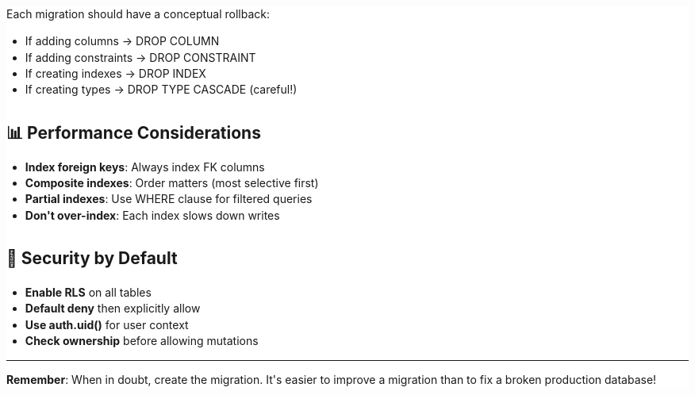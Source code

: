 Each migration should have a conceptual rollback:
- If adding columns → DROP COLUMN
- If adding constraints → DROP CONSTRAINT
- If creating indexes → DROP INDEX
- If creating types → DROP TYPE CASCADE (careful!)

## 📊 Performance Considerations

- **Index foreign keys**: Always index FK columns
- **Composite indexes**: Order matters (most selective first)
- **Partial indexes**: Use WHERE clause for filtered queries
- **Don't over-index**: Each index slows down writes

## 🔐 Security by Default

- **Enable RLS** on all tables
- **Default deny** then explicitly allow
- **Use auth.uid()** for user context
- **Check ownership** before allowing mutations

---

**Remember**: When in doubt, create the migration. It's easier to improve a migration than to fix a broken production database!